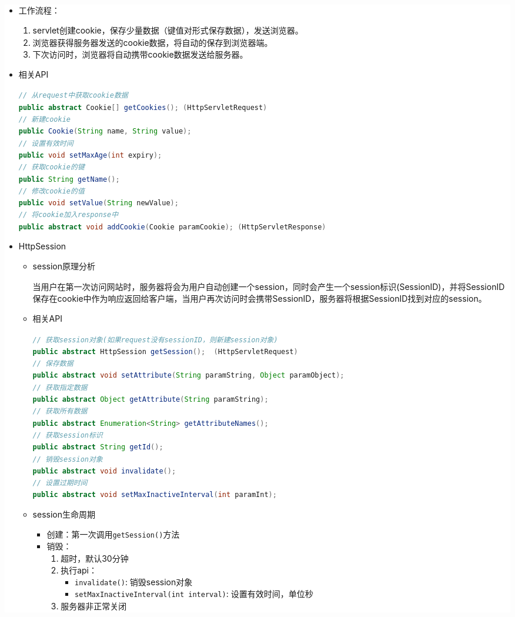   - 工作流程：

    1.  servlet创建cookie，保存少量数据（键值对形式保存数据），发送浏览器。
    2. 浏览器获得服务器发送的cookie数据，将自动的保存到浏览器端。
    3. 下次访问时，浏览器将自动携带cookie数据发送给服务器。

  - 相关API

    ```java
    // 从request中获取cookie数据
    public abstract Cookie[] getCookies(); (HttpServletRequest)
    // 新建cookie
    public Cookie(String name, String value);
    // 设置有效时间
    public void setMaxAge(int expiry);
    // 获取cookie的键
    public String getName();
    // 修改cookie的值
    public void setValue(String newValue); 
    // 将cookie加入response中
    public abstract void addCookie(Cookie paramCookie); (HttpServletResponse)
    ```

- HttpSession

  - session原理分析

    当用户在第一次访问网站时，服务器将会为用户自动创建一个session，同时会产生一个session标识(SessionID)，并将SessionID保存在cookie中作为响应返回给客户端，当用户再次访问时会携带SessionID，服务器将根据SessionID找到对应的session。

  - 相关API

    ```java
    // 获取session对象(如果request没有sessionID，则新建session对象)
    public abstract HttpSession getSession();  (HttpServletRequest)
    // 保存数据
    public abstract void setAttribute(String paramString, Object paramObject);
    // 获取指定数据
    public abstract Object getAttribute(String paramString);
    // 获取所有数据
    public abstract Enumeration<String> getAttributeNames();
    // 获取session标识
    public abstract String getId();
    // 销毁session对象
    public abstract void invalidate();
    // 设置过期时间
    public abstract void setMaxInactiveInterval(int paramInt);
    ```

  - session生命周期

    - 创建：第一次调用`getSession()`方法
    - 销毁：
      1. 超时，默认30分钟
      2. 执行api：
         - `invalidate()`: 销毁session对象
         - `setMaxInactiveInterval(int interval)`: 设置有效时间，单位秒
      3. 服务器非正常关闭
